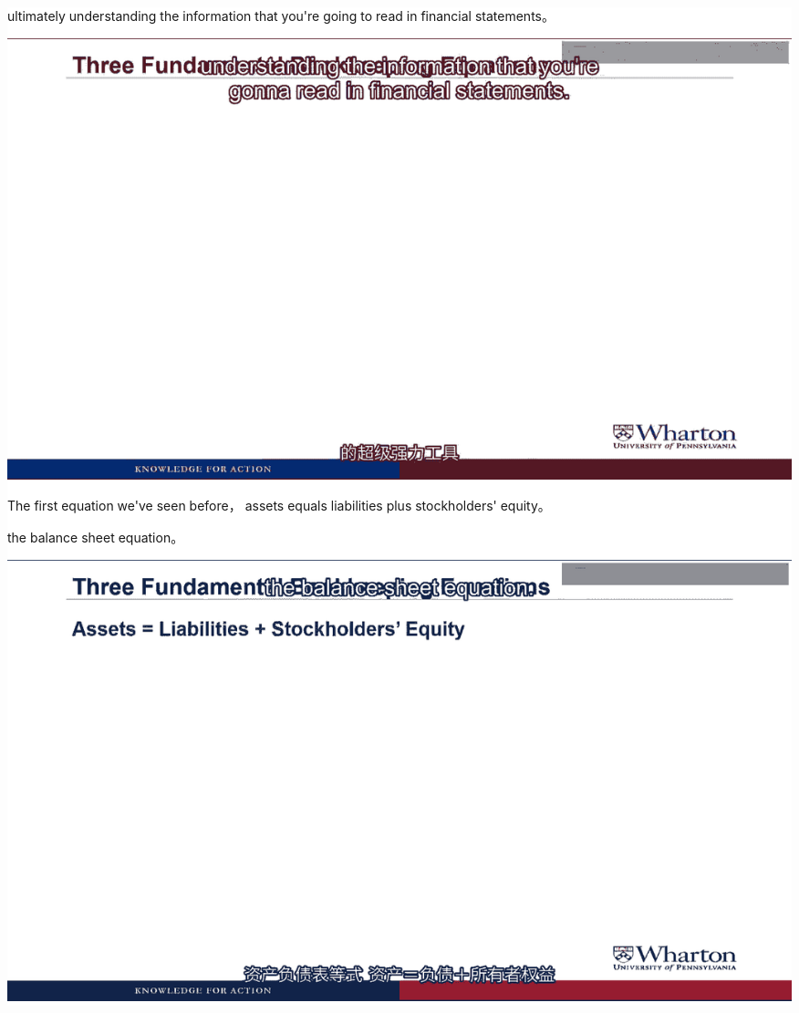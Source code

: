  ultimately understanding the information that you're going to read in financial statements。



![](img/a6bebbcfb6a567ed814bb4f493cbc500_11.png)

 The first equation we've seen before， assets equals liabilities plus stockholders' equity。

 the balance sheet equation。

![](img/a6bebbcfb6a567ed814bb4f493cbc500_13.png)

